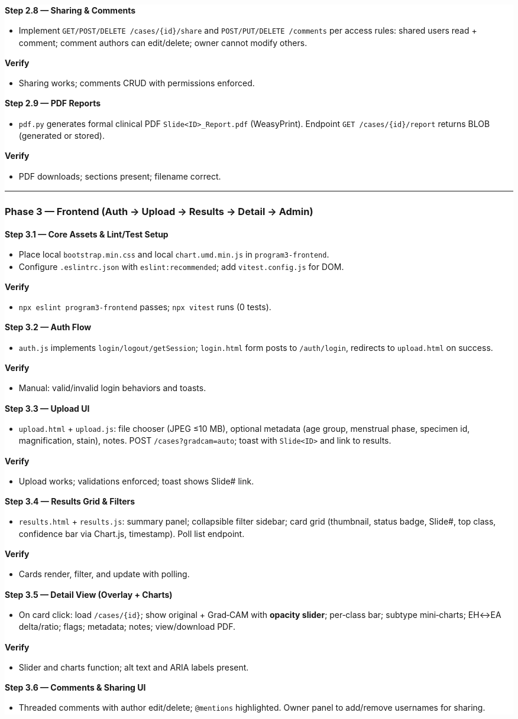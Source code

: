 **Step 2.8 — Sharing & Comments**
- Implement `GET/POST/DELETE /cases/{id}/share` and `POST/PUT/DELETE /comments` per access rules: shared users read + comment; comment authors can edit/delete; owner cannot modify others.

**Verify**
- Sharing works; comments CRUD with permissions enforced.

**Step 2.9 — PDF Reports**
- `pdf.py` generates formal clinical PDF `Slide<ID>_Report.pdf` (WeasyPrint). Endpoint `GET /cases/{id}/report` returns BLOB (generated or stored).

**Verify**
- PDF downloads; sections present; filename correct.

---

### Phase 3 — Frontend (Auth → Upload → Results → Detail → Admin)

**Step 3.1 — Core Assets & Lint/Test Setup**
- Place local `bootstrap.min.css` and local `chart.umd.min.js` in `program3-frontend`.
- Configure `.eslintrc.json` with `eslint:recommended`; add `vitest.config.js` for DOM.

**Verify**
- `npx eslint program3-frontend` passes; `npx vitest` runs (0 tests).

**Step 3.2 — Auth Flow**
- `auth.js` implements `login/logout/getSession`; `login.html` form posts to `/auth/login`, redirects to `upload.html` on success.

**Verify**
- Manual: valid/invalid login behaviors and toasts.

**Step 3.3 — Upload UI**
- `upload.html` + `upload.js`: file chooser (JPEG ≤10 MB), optional metadata (age group, menstrual phase, specimen id, magnification, stain), notes. POST `/cases?gradcam=auto`; toast with `Slide<ID>` and link to results.

**Verify**
- Upload works; validations enforced; toast shows Slide# link.

**Step 3.4 — Results Grid & Filters**
- `results.html` + `results.js`: summary panel; collapsible filter sidebar; card grid (thumbnail, status badge, Slide#, top class, confidence bar via Chart.js, timestamp). Poll list endpoint.

**Verify**
- Cards render, filter, and update with polling.

**Step 3.5 — Detail View (Overlay + Charts)**
- On card click: load `/cases/{id}`; show original + Grad‑CAM with **opacity slider**; per‑class bar; subtype mini‑charts; EH↔EA delta/ratio; flags; metadata; notes; view/download PDF.

**Verify**
- Slider and charts function; alt text and ARIA labels present.

**Step 3.6 — Comments & Sharing UI**
- Threaded comments with author edit/delete; `@mentions` highlighted. Owner panel to add/remove usernames for sharing.
